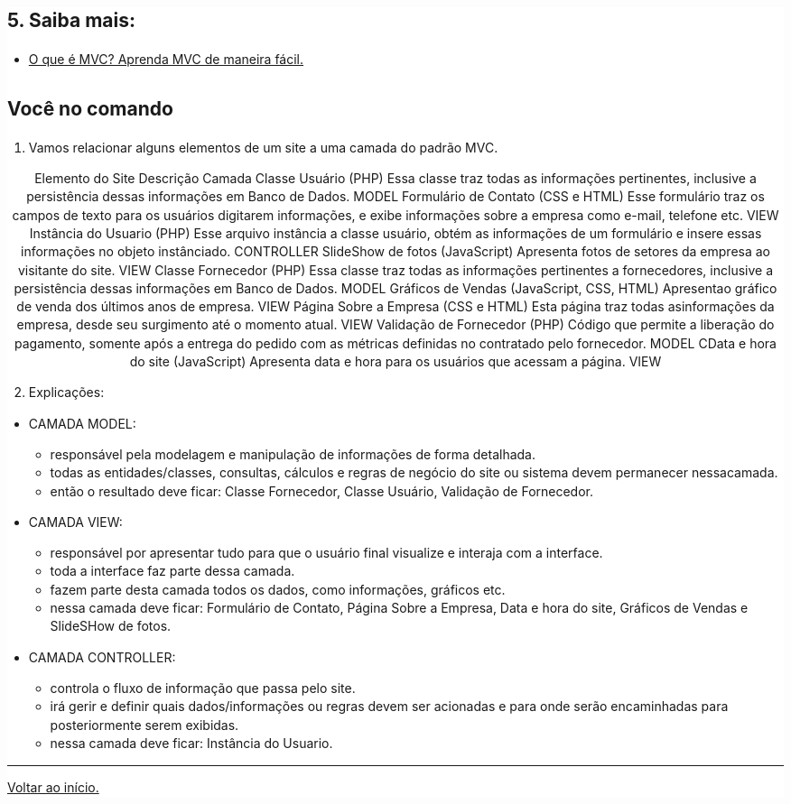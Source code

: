 ## 5. Saiba mais:

- [O que é MVC? Aprenda MVC de maneira fácil.](https://www.youtube.com/watch?v=ZW2JLtX4Dag)

## Você no comando

1. Vamos relacionar alguns elementos de um site a uma camada do padrão MVC.

<div align="center"

Elemento do Site | Descrição | Camada
-----------------|-----------|---------
Classe Usuário (PHP) | Essa classe traz todas as informações pertinentes, inclusive a persistência dessas informações em Banco de Dados. | MODEL
Formulário de Contato (CSS e HTML) | Esse formulário traz os campos de texto para os usuários digitarem informações, e exibe informações sobre a empresa como e-mail, telefone etc. | VIEW
Instância do Usuario (PHP) | Esse arquivo instância a classe usuário, obtém as informações de um formulário e insere essas informações no objeto instânciado. | CONTROLLER
SlideShow de fotos (JavaScript) | Apresenta fotos de setores da empresa ao visitante do site. | VIEW
Classe Fornecedor (PHP) | Essa classe traz todas as informações pertinentes a fornecedores, inclusive a persistência dessas informações em Banco de Dados. | MODEL
Gráficos de Vendas (JavaScript, CSS, HTML) | Apresentao gráfico de venda dos últimos anos de empresa. | VIEW
Página Sobre a Empresa (CSS e HTML) | Esta página traz todas asinformações da empresa, desde seu surgimento até o momento atual. | VIEW
Validação de Fornecedor (PHP) | Código que permite a liberação do pagamento, somente após a entrega do pedido com as métricas definidas no contratado pelo fornecedor. | MODEL
CData e hora do site (JavaScript) | Apresenta data e hora para os usuários que acessam a página. | VIEW

</div>

2. Explicações:

- CAMADA MODEL: 
  - responsável pela modelagem e manipulação de informações de forma detalhada.
  - todas as entidades/classes, consultas, cálculos e regras de negócio do site ou sistema devem permanecer nessacamada.
  - então o resultado deve ficar: Classe Fornecedor, Classe Usuário, Validação de Fornecedor.

- CAMADA VIEW: 
  - responsável por apresentar tudo para que o usuário final visualize e interaja com a interface.
  - toda a interface faz parte dessa camada.
  - fazem parte desta camada todos os dados, como informações, gráficos etc.
  - nessa camada deve ficar: Formulário de Contato, Página Sobre a Empresa, Data e hora do site, Gráficos de Vendas e SlideSHow de fotos.

- CAMADA CONTROLLER: 
  - controla o fluxo de informação que passa pelo site. 
  - irá gerir e definir quais dados/informações ou regras devem ser acionadas e para onde serão encaminhadas para posteriormente serem exibidas.
  - nessa camada deve ficar: Instância do Usuario.

---

[Voltar ao início.](https://github.com/monicaquintal/disciplina_DS_III_ETEC)